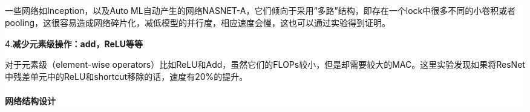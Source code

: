 一些网络如Inception，以及Auto ML自动产生的网络NASNET-A，它们倾向于采用“多路”结构，即存在一个lock中很多不同的小卷积或者pooling，这很容易造成网络碎片化，减低模型的并行度，相应速度会慢，这也可以通过实验得到证明。

4.**减少元素级操作：add，ReLU等等**

对于元素级（element-wise operators）比如ReLU和Add，虽然它们的FLOPs较小，但是却需要较大的MAC。这里实验发现如果将ResNet中残差单元中的ReLU和shortcut移除的话，速度有20%的提升。

#### 网络结构设计
